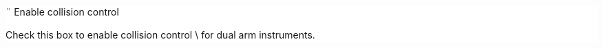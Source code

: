 ¨ Enable collision control

Check this box to enable collision control \ for dual arm instruments.

[^1]: The user may define a walk-away error handling which uses predefined default settings for different error situations. These error handling settings can be customized for each command step independently.
